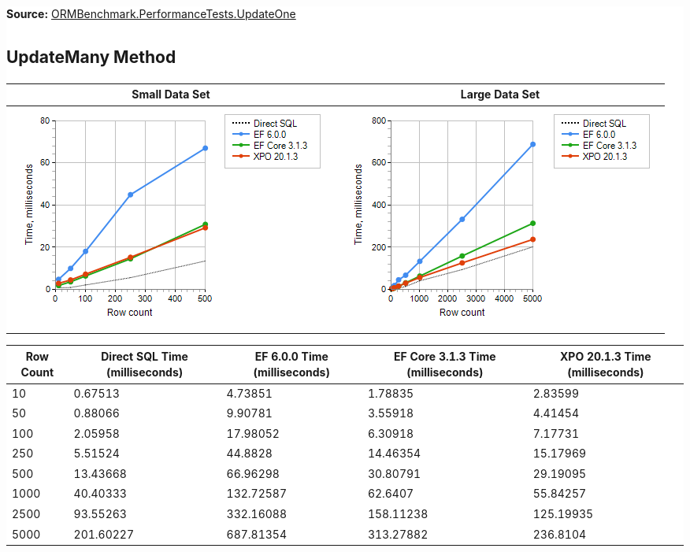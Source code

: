 **Source:** [ORMBenchmark.PerformanceTests.UpdateOne](/Benchmarks/ORMBenchmark/PerformanceTests/PerformanceTestSet.cs#L89-L91)

## UpdateMany Method

|                    Small Data Set                    |                    Large Data Set                    |
| ---------------------------------------------------- | ---------------------------------------------------- |
| ![](/Benchmarks/images/UpdateMany-small-data-set.png) | ![](/Benchmarks/images/UpdateMany-large-data-set.png) |

|Row Count                     |Direct SQL Time (milliseconds)|EF 6.0.0 Time (milliseconds)  |EF Core 3.1.3 Time (milliseconds)|XPO 20.1.3 Time (milliseconds)|
|------------------------------|------------------------------|------------------------------|------------------------------|------------------------------|
|10                            |0.67513                       |4.73851                       |1.78835                       |2.83599                       |
|50                            |0.88066                       |9.90781                       |3.55918                       |4.41454                       |
|100                           |2.05958                       |17.98052                      |6.30918                       |7.17731                       |
|250                           |5.51524                       |44.8828                       |14.46354                      |15.17969                      |
|500                           |13.43668                      |66.96298                      |30.80791                      |29.19095                      |
|1000                          |40.40333                      |132.72587                     |62.6407                       |55.84257                      |
|2500                          |93.55263                      |332.16088                     |158.11238                     |125.19935                     |
|5000                          |201.60227                     |687.81354                     |313.27882                     |236.8104                      |
